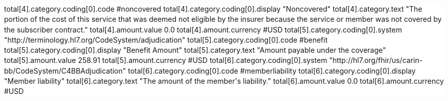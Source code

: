 <tr><td>total[4].category.coding[0].code</td><td>
#noncovered
</td></tr>
<tr><td>total[4].category.coding[0].display</td><td>
"Noncovered"
</td></tr>
<tr><td>total[4].category.text</td><td>
"The portion of the cost of this service that was deemed not eligible by the insurer because the service or member was not covered by the subscriber contract."
</td></tr>
<tr><td>total[4].amount.value</td><td>
0.0
</td></tr>
<tr><td>total[4].amount.currency</td><td>
#USD
</td></tr>
<tr><td>total[5].category.coding[0].system</td><td>
"http://terminology.hl7.org/CodeSystem/adjudication"
</td></tr>
<tr><td>total[5].category.coding[0].code</td><td>
#benefit
</td></tr>
<tr><td>total[5].category.coding[0].display</td><td>
"Benefit Amount"
</td></tr>
<tr><td>total[5].category.text</td><td>
"Amount payable under the coverage"
</td></tr>
<tr><td>total[5].amount.value</td><td>
258.91
</td></tr>
<tr><td>total[5].amount.currency</td><td>
#USD
</td></tr>
<tr><td>total[6].category.coding[0].system</td><td>
"http://hl7.org/fhir/us/carin-bb/CodeSystem/C4BBAdjudication"
</td></tr>
<tr><td>total[6].category.coding[0].code</td><td>
#memberliability
</td></tr>
<tr><td>total[6].category.coding[0].display</td><td>
"Member liability"
</td></tr>
<tr><td>total[6].category.text</td><td>
"The amount of the member's liability."
</td></tr>
<tr><td>total[6].amount.value</td><td>
0.0
</td></tr>
<tr><td>total[6].amount.currency</td><td>
#USD
</td></tr>
</table>
